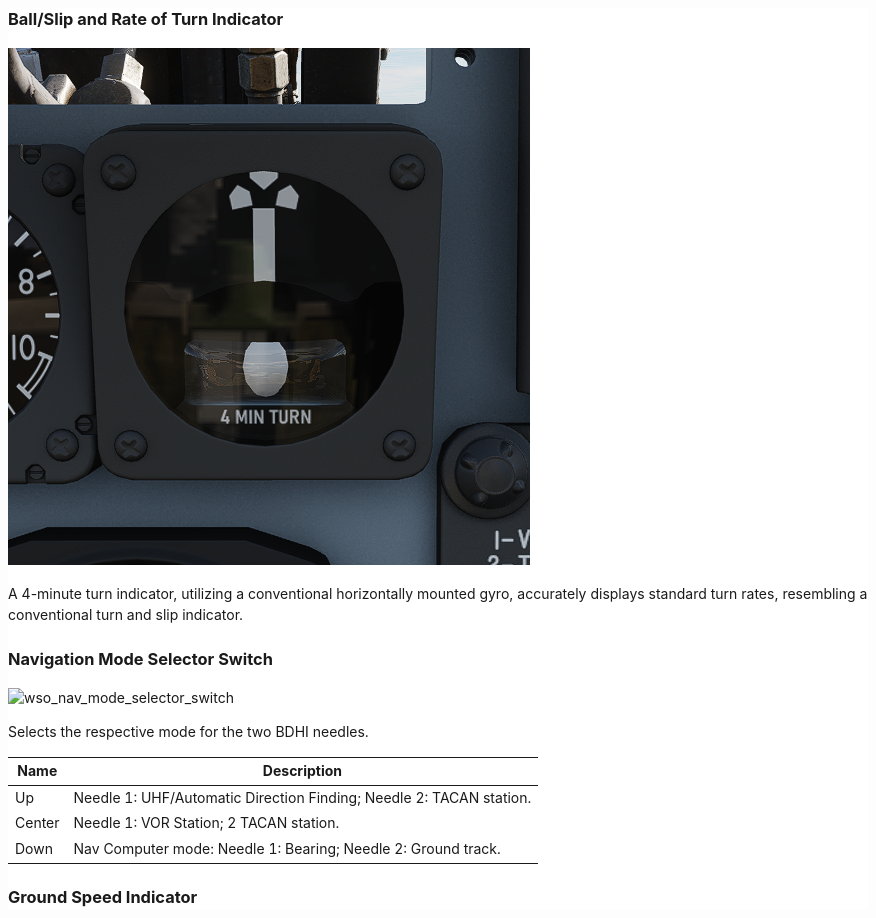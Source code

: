 ### Ball/Slip and Rate of Turn Indicator

![wso_ball_slip_rot_indicator](img/wso_ball_slip_rot_indicator.png)

A 4-minute turn indicator, utilizing a conventional horizontally mounted gyro,
accurately displays standard turn rates, resembling a conventional turn and slip
indicator.

### Navigation Mode Selector Switch

![wso_nav_mode_selector_switch](img/wso_nav_mode_selector_switch.png)

Selects the respective mode for the two BDHI needles.

| Name   | Description                                                         |
| ------ | ------------------------------------------------------------------- |
| Up     | Needle 1: UHF/Automatic Direction Finding; Needle 2: TACAN station. |
| Center | Needle 1: VOR Station; 2 TACAN station.                             |
| Down   | Nav Computer mode: Needle 1: Bearing; Needle 2: Ground track.       |

### Ground Speed Indicator
